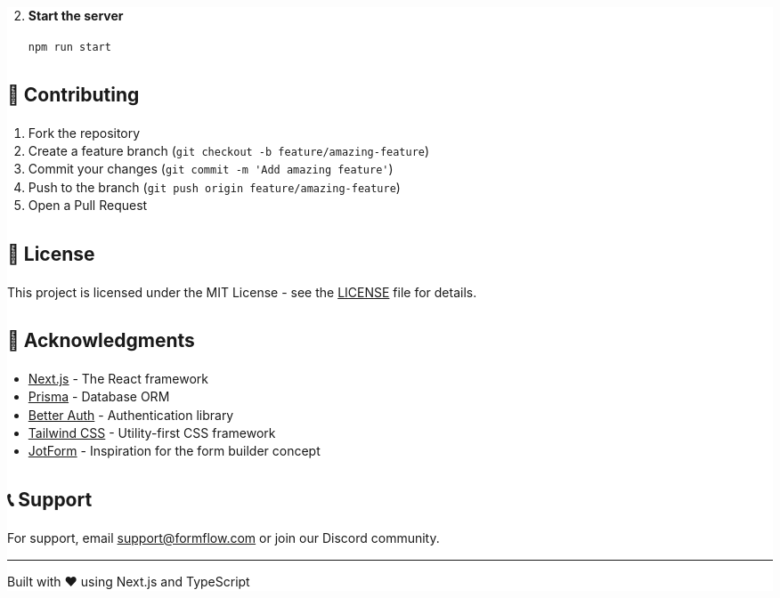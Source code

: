 2. **Start the server**
   ```bash
   npm run start
   ```

## 🤝 Contributing

1. Fork the repository
2. Create a feature branch (`git checkout -b feature/amazing-feature`)
3. Commit your changes (`git commit -m 'Add amazing feature'`)
4. Push to the branch (`git push origin feature/amazing-feature`)
5. Open a Pull Request

## 📝 License

This project is licensed under the MIT License - see the [LICENSE](LICENSE) file for details.

## 🙏 Acknowledgments

- [Next.js](https://nextjs.org/) - The React framework
- [Prisma](https://prisma.io/) - Database ORM
- [Better Auth](https://better-auth.com/) - Authentication library
- [Tailwind CSS](https://tailwindcss.com/) - Utility-first CSS framework
- [JotForm](https://jotform.com/) - Inspiration for the form builder concept

## 📞 Support

For support, email support@formflow.com or join our Discord community.

---

Built with ❤️ using Next.js and TypeScript
